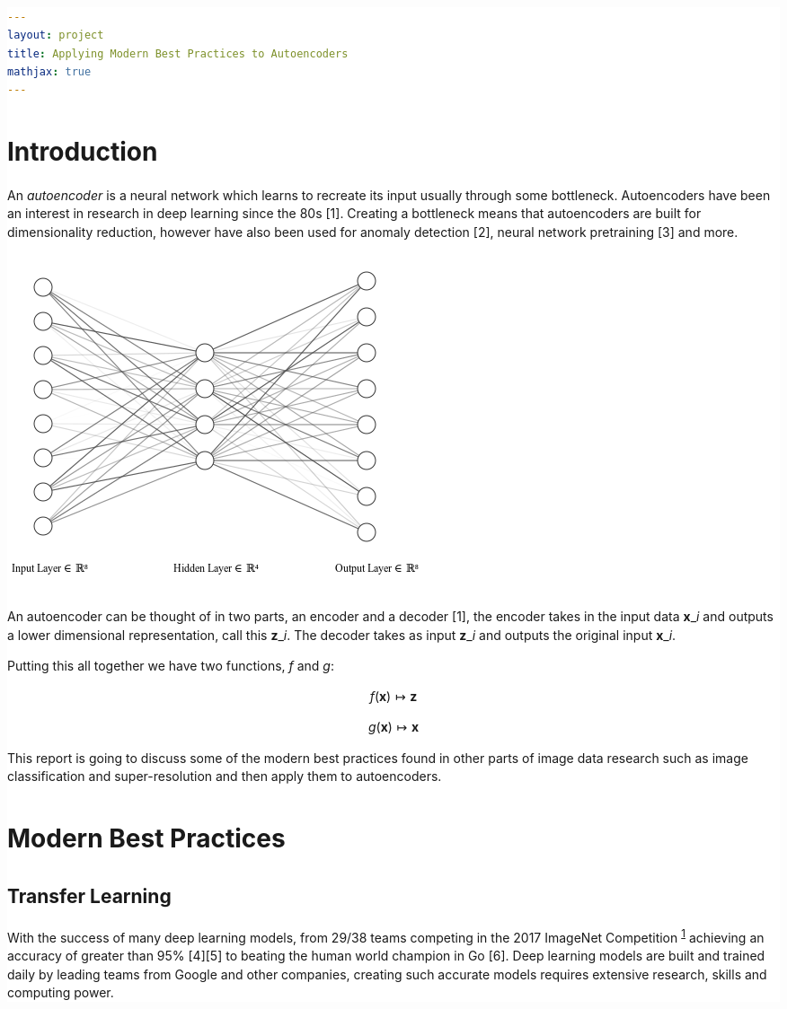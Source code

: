 ```yaml
---
layout: project
title: Applying Modern Best Practices to Autoencoders
mathjax: true
---
```

# Introduction
An _autoencoder_ is a neural network which learns to recreate its input usually through some bottleneck. Autoencoders have been an interest in research in deep learning since the 80s [1]. Creating a bottleneck means that autoencoders are built for dimensionality reduction, however have also been used for anomaly detection [2], neural network pretraining [3] and more.

![cifarBL](assets/images/nn.png "A Simple Autoencoder Architecture")

An autoencoder can be thought of in two parts, an encoder and a decoder [1], the encoder takes in the input data $\mathbf{x}\_{i}$ and outputs a lower dimensional representation, call this $\mathbf{z}\_{i}$. The decoder takes as input $\mathbf{z}\_{i}$ and outputs the original input $\mathbf{x}\_{i}$.

Putting this all together we have two functions, $f$ and $g$:

$$f(\mathbf{x}) \mapsto \mathbf{z}$$

$$g(\mathbf{x}) \mapsto \mathbf{x}$$

This report is going to discuss some of the modern best practices found in other parts of image data research such as image classification and super-resolution and then apply them to autoencoders.

# Modern Best Practices
## Transfer Learning
With the success of many deep learning models, from 29/38 teams competing in the 2017 ImageNet Competition <sup>[1](#imageNetFootNote)</sup> achieving an accuracy of greater than 95% [4][5] to beating the human world champion in Go [6]. Deep learning models are built and trained daily by leading teams from Google and other companies, creating such accurate models requires extensive research, skills and computing power.
